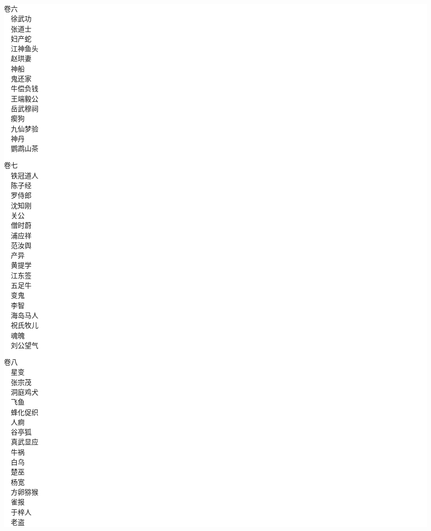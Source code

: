 卷六  
　徐武功  
　张道士  
　妇产蛇  
　江神鱼头  
　赵珙妻  
　神船  
　鬼还家  
　牛偿负钱  
　王端毅公  
　岳武穆祠  
　瘈狗  
　九仙梦验  
　神丹  
　鹦鹉山茶  

卷七  
　铁冠道人  
　陈子经  
　罗侍郎  
　沈知刚  
　关公  
　僧时蔚  
　浦应祥  
　范汝舆  
　产异  
　黄提学  
　江东签  
　五足牛  
　变鬼  
　李智  
　海岛马人  
　祝氏牧儿  
　魂魄  
　刘公望气  

卷八  
　星变  
　张宗茂  
　洞庭鸡犬  
　飞鱼  
　蜂化促织  
　人痾  
　谷亭狐  
　真武显应  
　牛祸  
　白乌  
　楚巫  
　杨宽  
　方卵猕猴  
　雀报  
　于梓人  
　老盗  
